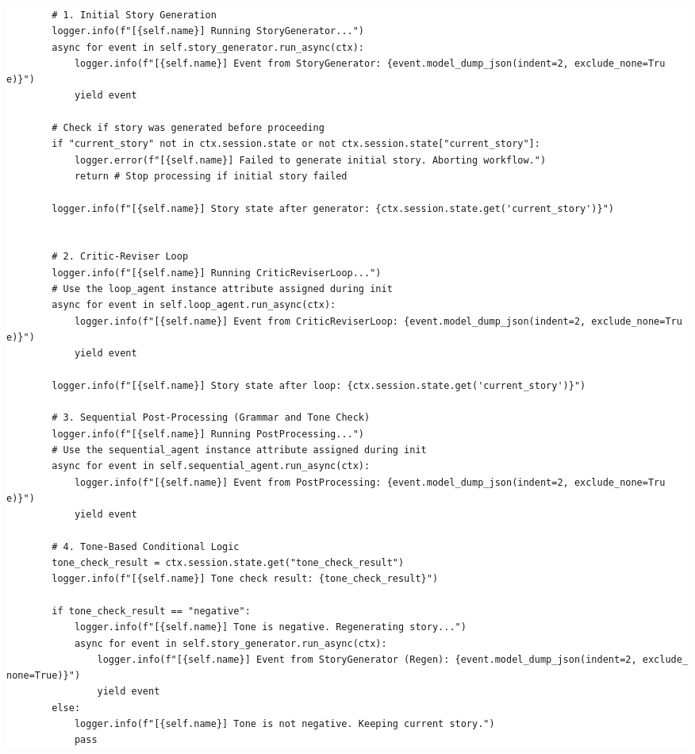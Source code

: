             # 1. Initial Story Generation
            logger.info(f"[{self.name}] Running StoryGenerator...")
            async for event in self.story_generator.run_async(ctx):
                logger.info(f"[{self.name}] Event from StoryGenerator: {event.model_dump_json(indent=2, exclude_none=True)}")
                yield event

            # Check if story was generated before proceeding
            if "current_story" not in ctx.session.state or not ctx.session.state["current_story"]:
                logger.error(f"[{self.name}] Failed to generate initial story. Aborting workflow.")
                return # Stop processing if initial story failed

            logger.info(f"[{self.name}] Story state after generator: {ctx.session.state.get('current_story')}")


            # 2. Critic-Reviser Loop
            logger.info(f"[{self.name}] Running CriticReviserLoop...")
            # Use the loop_agent instance attribute assigned during init
            async for event in self.loop_agent.run_async(ctx):
                logger.info(f"[{self.name}] Event from CriticReviserLoop: {event.model_dump_json(indent=2, exclude_none=True)}")
                yield event

            logger.info(f"[{self.name}] Story state after loop: {ctx.session.state.get('current_story')}")

            # 3. Sequential Post-Processing (Grammar and Tone Check)
            logger.info(f"[{self.name}] Running PostProcessing...")
            # Use the sequential_agent instance attribute assigned during init
            async for event in self.sequential_agent.run_async(ctx):
                logger.info(f"[{self.name}] Event from PostProcessing: {event.model_dump_json(indent=2, exclude_none=True)}")
                yield event

            # 4. Tone-Based Conditional Logic
            tone_check_result = ctx.session.state.get("tone_check_result")
            logger.info(f"[{self.name}] Tone check result: {tone_check_result}")

            if tone_check_result == "negative":
                logger.info(f"[{self.name}] Tone is negative. Regenerating story...")
                async for event in self.story_generator.run_async(ctx):
                    logger.info(f"[{self.name}] Event from StoryGenerator (Regen): {event.model_dump_json(indent=2, exclude_none=True)}")
                    yield event
            else:
                logger.info(f"[{self.name}] Tone is not negative. Keeping current story.")
                pass
